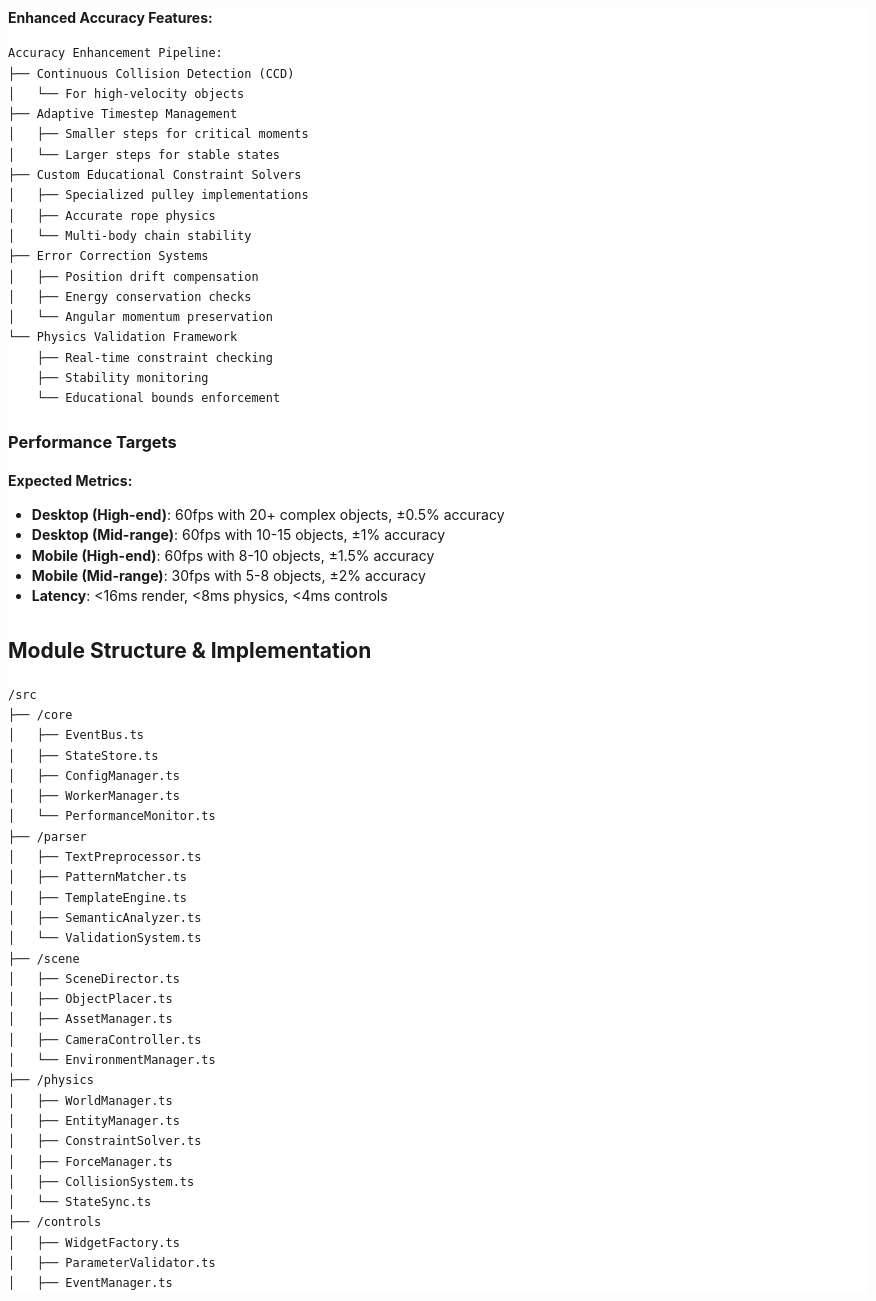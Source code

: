 **Enhanced Accuracy Features:**
```
Accuracy Enhancement Pipeline:
├── Continuous Collision Detection (CCD)
│   └── For high-velocity objects
├── Adaptive Timestep Management
│   ├── Smaller steps for critical moments
│   └── Larger steps for stable states
├── Custom Educational Constraint Solvers
│   ├── Specialized pulley implementations
│   ├── Accurate rope physics
│   └── Multi-body chain stability
├── Error Correction Systems
│   ├── Position drift compensation
│   ├── Energy conservation checks
│   └── Angular momentum preservation
└── Physics Validation Framework
    ├── Real-time constraint checking
    ├── Stability monitoring
    └── Educational bounds enforcement
```

### Performance Targets

**Expected Metrics:**
- **Desktop (High-end)**: 60fps with 20+ complex objects, ±0.5% accuracy
- **Desktop (Mid-range)**: 60fps with 10-15 objects, ±1% accuracy
- **Mobile (High-end)**: 60fps with 8-10 objects, ±1.5% accuracy
- **Mobile (Mid-range)**: 30fps with 5-8 objects, ±2% accuracy
- **Latency**: <16ms render, <8ms physics, <4ms controls

## Module Structure & Implementation

```
/src
├── /core
│   ├── EventBus.ts
│   ├── StateStore.ts
│   ├── ConfigManager.ts
│   ├── WorkerManager.ts
│   └── PerformanceMonitor.ts
├── /parser
│   ├── TextPreprocessor.ts
│   ├── PatternMatcher.ts
│   ├── TemplateEngine.ts
│   ├── SemanticAnalyzer.ts
│   └── ValidationSystem.ts
├── /scene
│   ├── SceneDirector.ts
│   ├── ObjectPlacer.ts
│   ├── AssetManager.ts
│   ├── CameraController.ts
│   └── EnvironmentManager.ts
├── /physics
│   ├── WorldManager.ts
│   ├── EntityManager.ts
│   ├── ConstraintSolver.ts
│   ├── ForceManager.ts
│   ├── CollisionSystem.ts
│   └── StateSync.ts
├── /controls
│   ├── WidgetFactory.ts
│   ├── ParameterValidator.ts
│   ├── EventManager.ts
```